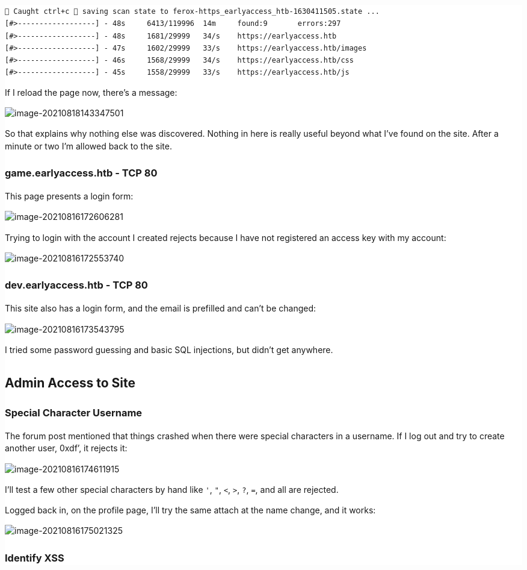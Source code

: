```
🚨 Caught ctrl+c 🚨 saving scan state to ferox-https_earlyaccess_htb-1630411505.state ...
[#>------------------] - 48s     6413/119996  14m     found:9       errors:297    
[#>------------------] - 48s     1681/29999   34/s    https://earlyaccess.htb
[#>------------------] - 47s     1602/29999   33/s    https://earlyaccess.htb/images
[#>------------------] - 46s     1568/29999   34/s    https://earlyaccess.htb/css
[#>------------------] - 45s     1558/29999   33/s    https://earlyaccess.htb/js

```

If I reload the page now, there’s a message:

![image-20210818143347501](https://0xdfimages.gitlab.io/img/image-20210818143347501.png)

So that explains why nothing else was discovered. Nothing in here is really useful beyond what I’ve found on the site. After a minute or two I’m allowed back to the site.

### game.earlyaccess.htb - TCP 80

This page presents a login form:

![image-20210816172606281](https://0xdfimages.gitlab.io/img/image-20210816172606281.png)

Trying to login with the account I created rejects because I have not registered an access key with my account:

![image-20210816172553740](https://0xdfimages.gitlab.io/img/image-20210816172553740.png)

### dev.earlyaccess.htb - TCP 80

This site also has a login form, and the email is prefilled and can’t be changed:

![image-20210816173543795](https://0xdfimages.gitlab.io/img/image-20210816173543795.png)

I tried some password guessing and basic SQL injections, but didn’t get anywhere.

## Admin Access to Site

### Special Character Username

The forum post mentioned that things crashed when there were special characters in a username. If I log out and try to create another user, 0xdf’, it rejects it:

![image-20210816174611915](https://0xdfimages.gitlab.io/img/image-20210816174611915.png)

I’ll test a few other special characters by hand like `'`, `"`, `<`, `>`, `?`, `=`, and all are rejected.

Logged back in, on the profile page, I’ll try the same attach at the name change, and it works:

![image-20210816175021325](https://0xdfimages.gitlab.io/img/image-20210816175021325.png)

### Identify XSS
